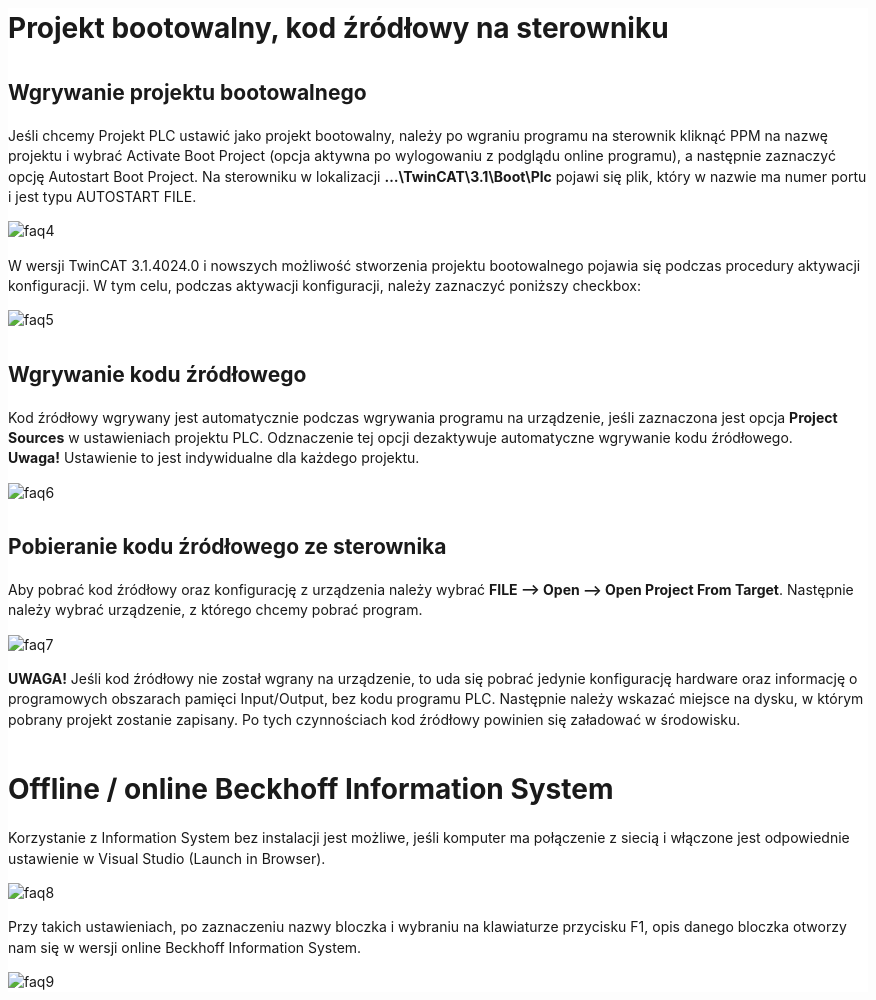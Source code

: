 # Projekt bootowalny, kod źródłowy na sterowniku
## Wgrywanie projektu bootowalnego

Jeśli chcemy Projekt PLC ustawić jako projekt bootowalny, należy po wgraniu programu na sterownik kliknąć PPM na nazwę projektu i wybrać Activate Boot Project (opcja aktywna po wylogowaniu z podglądu online programu), a następnie zaznaczyć opcję Autostart Boot Project. Na sterowniku w lokalizacji **…\TwinCAT\3.1\Boot\Plc** pojawi się plik, który w nazwie ma numer portu i jest typu AUTOSTART FILE.

![faq4](https://ba-pl.github.io/wiki/assets/images/faq/faq4.png "faq4")

W wersji TwinCAT 3.1.4024.0 i nowszych możliwość stworzenia projektu bootowalnego pojawia się podczas procedury aktywacji konfiguracji. W tym celu, podczas aktywacji konfiguracji, należy zaznaczyć poniższy checkbox:

![faq5](https://ba-pl.github.io/wiki/assets/images/faq/faq5.png "faq5")

## Wgrywanie kodu źródłowego

Kod źródłowy wgrywany jest automatycznie podczas wgrywania programu na urządzenie, jeśli zaznaczona jest opcja **Project Sources** w ustawieniach projektu PLC. Odznaczenie tej opcji dezaktywuje automatyczne wgrywanie kodu źródłowego.
<br>
**Uwaga!** Ustawienie to jest indywidualne dla każdego projektu.

![faq6](https://ba-pl.github.io/wiki/assets/images/faq/faq6.png "faq6")

## Pobieranie kodu źródłowego ze sterownika
Aby pobrać kod źródłowy oraz konfigurację z urządzenia należy wybrać **FILE --> Open --> Open Project From Target**. Następnie należy wybrać urządzenie, z którego chcemy pobrać program.

![faq7](https://ba-pl.github.io/wiki/assets/images/faq/faq7.png "faq7")

**UWAGA!**
Jeśli kod źródłowy nie został wgrany na urządzenie, to uda się pobrać jedynie konfigurację hardware oraz informację o programowych obszarach pamięci Input/Output, bez kodu programu PLC.
Następnie należy wskazać miejsce na dysku, w którym pobrany projekt zostanie zapisany. Po tych czynnościach kod źródłowy powinien się załadować w środowisku.

# Offline / online Beckhoff Information System
Korzystanie z Information System bez instalacji jest możliwe, jeśli komputer ma połączenie z siecią i włączone jest odpowiednie ustawienie w Visual Studio (Launch in Browser).

![faq8](https://ba-pl.github.io/wiki/assets/images/faq/faq8.png "faq8")

Przy takich ustawieniach, po zaznaczeniu nazwy bloczka i wybraniu na klawiaturze przycisku F1, opis danego bloczka otworzy nam się w wersji online Beckhoff Information System.

![faq9](https://ba-pl.github.io/wiki/assets/images/faq/faq9.png "faq9")
